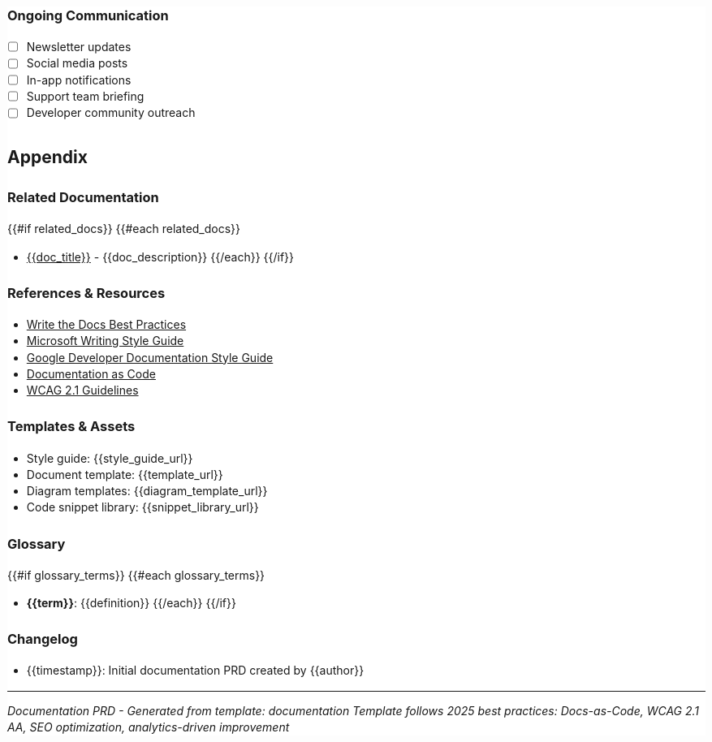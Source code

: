 ### Ongoing Communication
- [ ] Newsletter updates
- [ ] Social media posts
- [ ] In-app notifications
- [ ] Support team briefing
- [ ] Developer community outreach

## Appendix

### Related Documentation
{{#if related_docs}}
{{#each related_docs}}
- [{{doc_title}}]({{doc_url}}) - {{doc_description}}
{{/each}}
{{/if}}

### References & Resources
- [Write the Docs Best Practices](https://www.writethedocs.org/guide/)
- [Microsoft Writing Style Guide](https://learn.microsoft.com/en-us/style-guide/welcome/)
- [Google Developer Documentation Style Guide](https://developers.google.com/style)
- [Documentation as Code](https://www.writethedocs.org/guide/docs-as-code/)
- [WCAG 2.1 Guidelines](https://www.w3.org/TR/WCAG21/)

### Templates & Assets
- Style guide: {{style_guide_url}}
- Document template: {{template_url}}
- Diagram templates: {{diagram_template_url}}
- Code snippet library: {{snippet_library_url}}

### Glossary
{{#if glossary_terms}}
{{#each glossary_terms}}
- **{{term}}**: {{definition}}
{{/each}}
{{/if}}

### Changelog
- {{timestamp}}: Initial documentation PRD created by {{author}}

---

*Documentation PRD - Generated from template: documentation*
*Template follows 2025 best practices: Docs-as-Code, WCAG 2.1 AA, SEO optimization, analytics-driven improvement*
